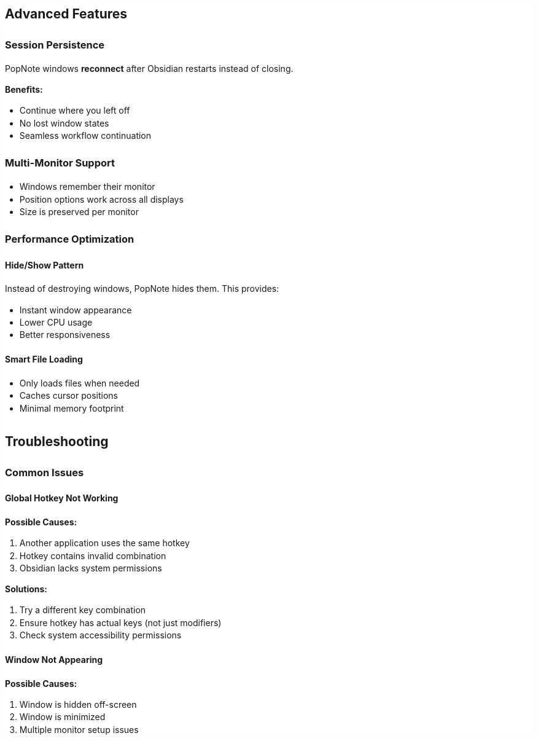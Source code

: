 ## Advanced Features

### Session Persistence

PopNote windows **reconnect** after Obsidian restarts instead of closing.

**Benefits:**
- Continue where you left off
- No lost window states
- Seamless workflow continuation

### Multi-Monitor Support

- Windows remember their monitor
- Position options work across all displays
- Size is preserved per monitor

### Performance Optimization

#### Hide/Show Pattern
Instead of destroying windows, PopNote hides them. This provides:
- Instant window appearance
- Lower CPU usage
- Better responsiveness

#### Smart File Loading
- Only loads files when needed
- Caches cursor positions
- Minimal memory footprint

## Troubleshooting

### Common Issues

#### Global Hotkey Not Working

**Possible Causes:**
1. Another application uses the same hotkey
2. Hotkey contains invalid combination
3. Obsidian lacks system permissions

**Solutions:**
1. Try a different key combination
2. Ensure hotkey has actual keys (not just modifiers)
3. Check system accessibility permissions

#### Window Not Appearing

**Possible Causes:**
1. Window is hidden off-screen
2. Window is minimized
3. Multiple monitor setup issues
